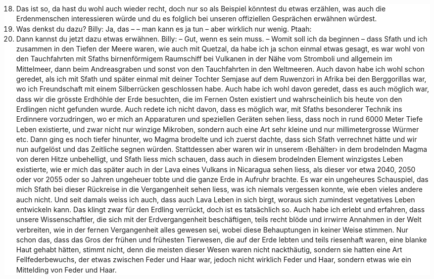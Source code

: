 18. Das ist so, da hast du wohl auch wieder recht, doch nur so als Beispiel könntest du etwas erzählen, was auch die Erdenmenschen interessieren würde und du es folglich bei unseren offiziellen Gesprächen erwähnen würdest.
19. Was denkst du dazu?
Billy:
Ja, das – – man kann es ja tun – aber wirklich nur wenig.
Ptaah:
20. Dann kannst du jetzt dazu etwas erwähnen.
Billy:
– Gut, wenn es sein muss. – Womit soll ich da beginnen – dass Sfath und ich zusammen in den Tiefen der Meere waren, wie auch mit Quetzal, da habe ich ja schon einmal etwas gesagt, es war wohl von den Tauchfahrten mit Sfaths birnenförmigem Raumschiff bei Vulkanen in der Nähe vom Stromboli und allgemein im Mittelmeer, dann beim Andreasgraben und sonst von den Tauchfahrten in den Weltmeeren. Auch davon habe ich wohl schon geredet, als ich mit Sfath und später einmal mit deiner Tochter Semjase auf dem Ruwenzori in Afrika bei den Berggorillas war, wo ich Freundschaft mit einem Silberrücken geschlossen habe. Auch habe ich wohl davon geredet, dass es auch möglich war, dass wir die grösste Erdhöhle der Erde besuchten, die im Fernen Osten existiert und wahrscheinlich bis heute von den Erdlingen nicht gefunden wurde. Auch redete ich nicht davon, dass es möglich war, mit Sfaths besonderer Technik ins Erdinnere vorzudringen, wo er mich an Apparaturen und speziellen Geräten sehen liess, dass noch in rund 6000 Meter Tiefe Leben existierte, und zwar nicht nur winzige Mikroben, sondern auch eine Art sehr kleine und nur millimetergrosse Würmer etc. Dann ging es noch tiefer hinunter, wo Magma brodelte und ich zuerst dachte, dass sich Sfath verrechnet hätte und wir nun aufgelöst und das Zeitliche segnen würden. Stattdessen aber waren wir in unserem ‹Behälter› in dem brodelnden Magma von deren Hitze unbehelligt, und Sfath liess mich schauen, dass auch in diesem brodelnden Element winzigstes Leben existierte, wie er mich das später auch in der Lava eines Vulkans in Nicaragua sehen liess, als dieser vor etwa 2040, 2050 oder vor 2055 oder so Jahren ungeheuer tobte und die ganze Erde in Aufruhr brachte. Es war ein ungeheures Schauspiel, das mich Sfath bei dieser Rückreise in die Vergangenheit sehen liess, was ich niemals vergessen konnte, wie eben vieles andere auch nicht. Und seit damals weiss ich auch, dass auch Lava Leben in sich birgt, woraus sich zumindest vegetatives Leben entwickeln kann. Das klingt zwar für den Erdling verrückt, doch ist es tatsächlich so. Auch habe ich erlebt und erfahren, dass unsere Wissenschaftler, die sich mit der Erdvergangenheit beschäftigen, teils recht blöde und irrwirre Annahmen in der Welt verbreiten, wie in der fernen Vergangenheit alles gewesen sei, wobei diese Behauptungen in keiner Weise stimmen. Nur schon das, dass das Gros der frühen und frühesten Tierwesen, die auf der Erde lebten und teils riesenhaft waren, eine blanke Haut gehabt hätten, stimmt nicht, denn die meisten dieser Wesen waren nicht nackthäutig, sondern sie hatten eine Art Fellfederbewuchs, der etwas zwischen Feder und Haar war, jedoch nicht wirklich Feder und Haar, sondern etwas wie ein Mittelding von Feder und Haar.